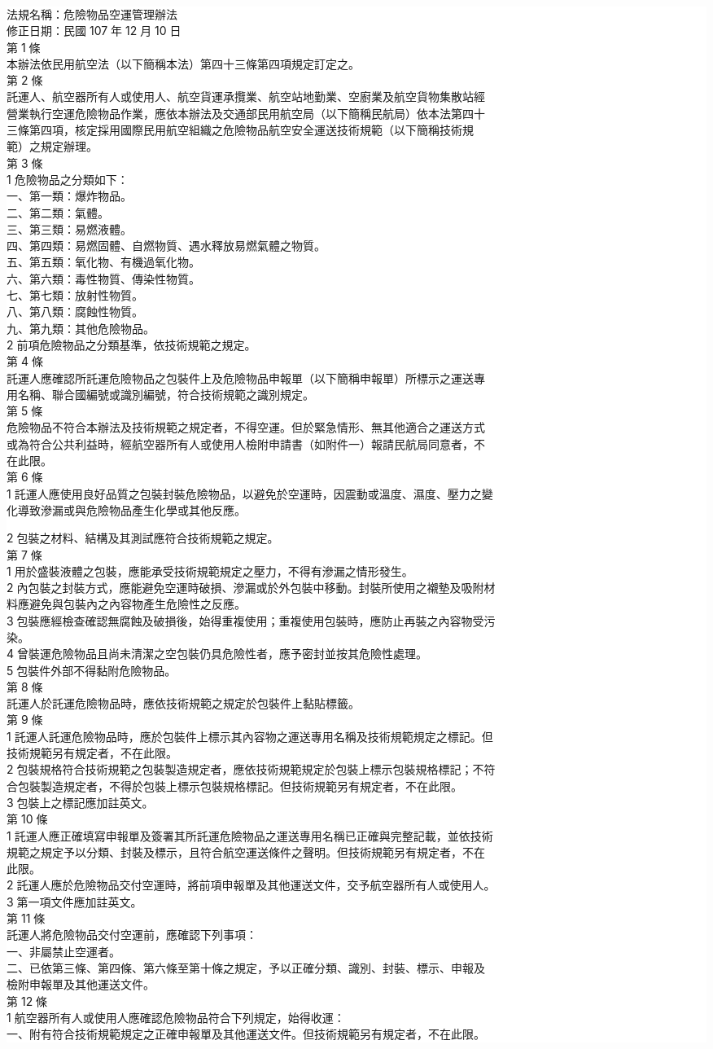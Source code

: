 法規名稱：危險物品空運管理辦法  
修正日期：民國 107 年 12 月 10 日  
第 1 條  
本辦法依民用航空法（以下簡稱本法）第四十三條第四項規定訂定之。  
第 2 條  
託運人、航空器所有人或使用人、航空貨運承攬業、航空站地勤業、空廚業及航空貨物集散站經  
營業執行空運危險物品作業，應依本辦法及交通部民用航空局（以下簡稱民航局）依本法第四十  
三條第四項，核定採用國際民用航空組織之危險物品航空安全運送技術規範（以下簡稱技術規  
範）之規定辦理。  
第 3 條  
1 危險物品之分類如下：  
一、第一類：爆炸物品。  
二、第二類：氣體。  
三、第三類：易燃液體。  
四、第四類：易燃固體、自燃物質、遇水釋放易燃氣體之物質。  
五、第五類：氧化物、有機過氧化物。  
六、第六類：毒性物質、傳染性物質。  
七、第七類：放射性物質。  
八、第八類：腐蝕性物質。  
九、第九類：其他危險物品。  
2 前項危險物品之分類基準，依技術規範之規定。  
第 4 條  
託運人應確認所託運危險物品之包裝件上及危險物品申報單（以下簡稱申報單）所標示之運送專  
用名稱、聯合國編號或識別編號，符合技術規範之識別規定。  
第 5 條  
危險物品不符合本辦法及技術規範之規定者，不得空運。但於緊急情形、無其他適合之運送方式  
或為符合公共利益時，經航空器所有人或使用人檢附申請書（如附件一）報請民航局同意者，不  
在此限。  
第 6 條  
1 託運人應使用良好品質之包裝封裝危險物品，以避免於空運時，因震動或溫度、濕度、壓力之變  
化導致滲漏或與危險物品產生化學或其他反應。  


2 包裝之材料、結構及其測試應符合技術規範之規定。  
第 7 條  
1 用於盛裝液體之包裝，應能承受技術規範規定之壓力，不得有滲漏之情形發生。  
2 內包裝之封裝方式，應能避免空運時破損、滲漏或於外包裝中移動。封裝所使用之襯墊及吸附材  
料應避免與包裝內之內容物產生危險性之反應。  
3 包裝應經檢查確認無腐蝕及破損後，始得重複使用；重複使用包裝時，應防止再裝之內容物受污  
染。  
4 曾裝運危險物品且尚未清潔之空包裝仍具危險性者，應予密封並按其危險性處理。  
5 包裝件外部不得黏附危險物品。  
第 8 條  
託運人於託運危險物品時，應依技術規範之規定於包裝件上黏貼標籤。  
第 9 條  
1 託運人託運危險物品時，應於包裝件上標示其內容物之運送專用名稱及技術規範規定之標記。但  
技術規範另有規定者，不在此限。  
2 包裝規格符合技術規範之包裝製造規定者，應依技術規範規定於包裝上標示包裝規格標記；不符  
合包裝製造規定者，不得於包裝上標示包裝規格標記。但技術規範另有規定者，不在此限。  
3 包裝上之標記應加註英文。  
第 10 條  
1 託運人應正確填寫申報單及簽署其所託運危險物品之運送專用名稱已正確與完整記載，並依技術  
規範之規定予以分類、封裝及標示，且符合航空運送條件之聲明。但技術規範另有規定者，不在  
此限。  
2 託運人應於危險物品交付空運時，將前項申報單及其他運送文件，交予航空器所有人或使用人。  
3 第一項文件應加註英文。  
第 11 條  
託運人將危險物品交付空運前，應確認下列事項：  
一、非屬禁止空運者。  
二、已依第三條、第四條、第六條至第十條之規定，予以正確分類、識別、封裝、標示、申報及  
檢附申報單及其他運送文件。  
第 12 條  
1 航空器所有人或使用人應確認危險物品符合下列規定，始得收運：  
一、附有符合技術規範規定之正確申報單及其他運送文件。但技術規範另有規定者，不在此限。  